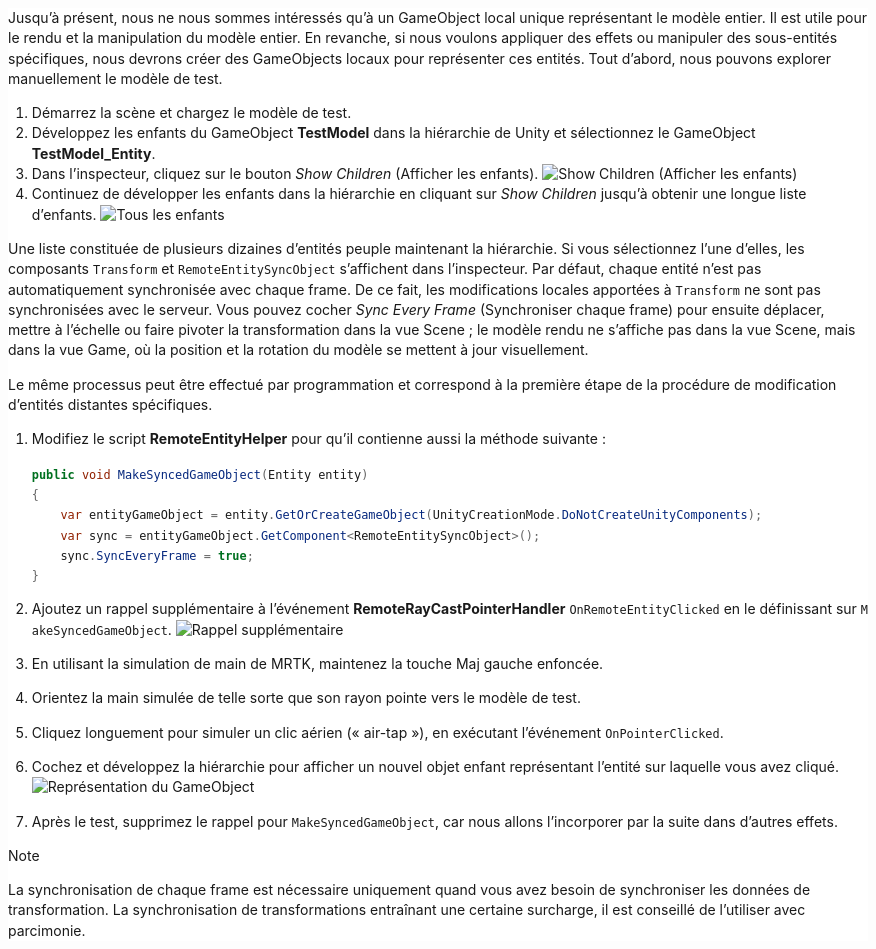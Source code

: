Jusqu’à présent, nous ne nous sommes intéressés qu’à un GameObject local unique représentant le modèle entier. Il est utile pour le rendu et la manipulation du modèle entier. En revanche, si nous voulons appliquer des effets ou manipuler des sous-entités spécifiques, nous devrons créer des GameObjects locaux pour représenter ces entités. Tout d’abord, nous pouvons explorer manuellement le modèle de test.

1. Démarrez la scène et chargez le modèle de test.
1. Développez les enfants du GameObject **TestModel** dans la hiérarchie de Unity et sélectionnez le GameObject **TestModel_Entity**.
1. Dans l’inspecteur, cliquez sur le bouton *Show Children* (Afficher les enfants).
![Show Children](./media/show-remote-children.png) (Afficher les enfants)
1. Continuez de développer les enfants dans la hiérarchie en cliquant sur *Show Children* jusqu’à obtenir une longue liste d’enfants.
![Tous les enfants](./media/test-model-children.png)

Une liste constituée de plusieurs dizaines d’entités peuple maintenant la hiérarchie. Si vous sélectionnez l’une d’elles, les composants `Transform` et `RemoteEntitySyncObject` s’affichent dans l’inspecteur. Par défaut, chaque entité n’est pas automatiquement synchronisée avec chaque frame. De ce fait, les modifications locales apportées à `Transform` ne sont pas synchronisées avec le serveur. Vous pouvez cocher *Sync Every Frame* (Synchroniser chaque frame) pour ensuite déplacer, mettre à l’échelle ou faire pivoter la transformation dans la vue Scene ; le modèle rendu ne s’affiche pas dans la vue Scene, mais dans la vue Game, où la position et la rotation du modèle se mettent à jour visuellement.

Le même processus peut être effectué par programmation et correspond à la première étape de la procédure de modification d’entités distantes spécifiques.

1. Modifiez le script **RemoteEntityHelper** pour qu’il contienne aussi la méthode suivante :

    ```csharp
    public void MakeSyncedGameObject(Entity entity)
    {
        var entityGameObject = entity.GetOrCreateGameObject(UnityCreationMode.DoNotCreateUnityComponents);
        var sync = entityGameObject.GetComponent<RemoteEntitySyncObject>();
        sync.SyncEveryFrame = true;
    }
    ```

1. Ajoutez un rappel supplémentaire à l’événement **RemoteRayCastPointerHandler** `OnRemoteEntityClicked` en le définissant sur `MakeSyncedGameObject`.
![Rappel supplémentaire](./media/additional-callback.png)
1. En utilisant la simulation de main de MRTK, maintenez la touche Maj gauche enfoncée.
1. Orientez la main simulée de telle sorte que son rayon pointe vers le modèle de test.
1. Cliquez longuement pour simuler un clic aérien (« air-tap »), en exécutant l’événement `OnPointerClicked`.
1. Cochez et développez la hiérarchie pour afficher un nouvel objet enfant représentant l’entité sur laquelle vous avez cliqué.
![Représentation du GameObject](./media/gameobject-representing-entity.png)
1. Après le test, supprimez le rappel pour `MakeSyncedGameObject`, car nous allons l’incorporer par la suite dans d’autres effets.

> [!NOTE]
> La synchronisation de chaque frame est nécessaire uniquement quand vous avez besoin de synchroniser les données de transformation. La synchronisation de transformations entraînant une certaine surcharge, il est conseillé de l’utiliser avec parcimonie.
